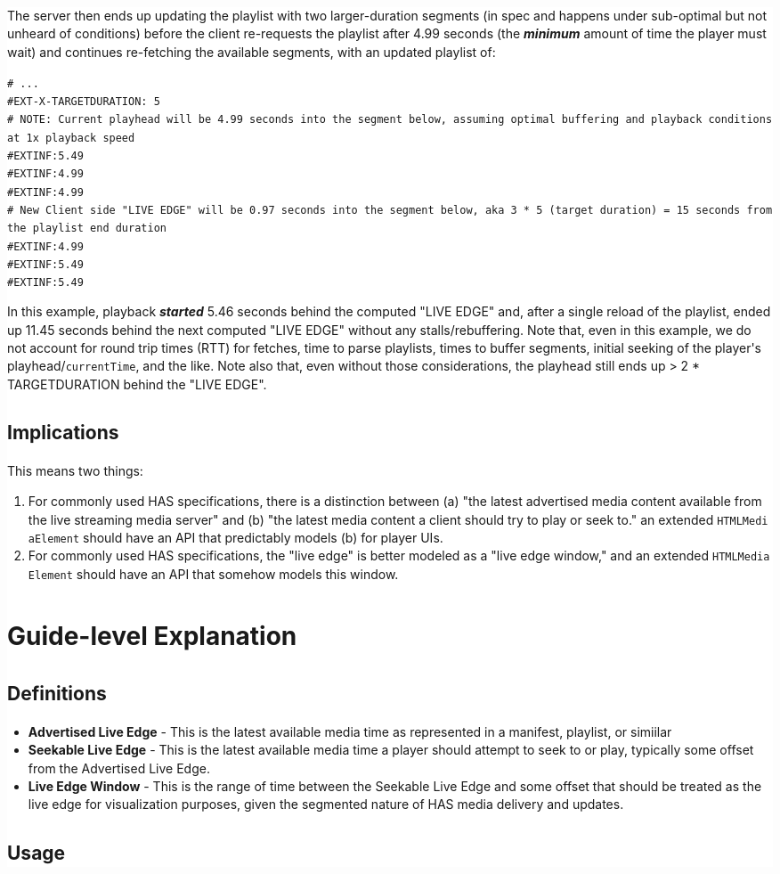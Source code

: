 The server then ends up updating the playlist with two larger-duration segments (in spec and happens under sub-optimal but not unheard of conditions) before the client re-requests the playlist after 4.99 seconds (the **_minimum_** amount of time the player must wait) and continues re-fetching the available segments, with an updated playlist of:
```
# ...
#EXT-X-TARGETDURATION: 5
# NOTE: Current playhead will be 4.99 seconds into the segment below, assuming optimal buffering and playback conditions at 1x playback speed
#EXTINF:5.49
#EXTINF:4.99
#EXTINF:4.99
# New Client side "LIVE EDGE" will be 0.97 seconds into the segment below, aka 3 * 5 (target duration) = 15 seconds from the playlist end duration
#EXTINF:4.99
#EXTINF:5.49
#EXTINF:5.49
```
In this example, playback _**started**_ 5.46 seconds behind the computed "LIVE EDGE" and, after a single reload of the playlist, ended up 11.45 seconds behind the next computed "LIVE EDGE" without any stalls/rebuffering. Note that, even in this example, we do not account for round trip times (RTT) for fetches, time to parse playlists, times to buffer segments, initial seeking of the player's playhead/`currentTime`, and the like. Note also that, even without those considerations, the playhead still ends up > 2 * TARGETDURATION behind the "LIVE EDGE".

## Implications

This means two things:

1. For commonly used HAS specifications, there is a distinction between (a) "the latest advertised media content available from the live streaming media server" and (b) "the latest media content a client should try to play or seek to." an extended `HTMLMediaElement` should have an API that predictably models (b) for player UIs.
2. For commonly used HAS specifications, the "live edge" is better modeled as a "live edge window," and an extended `HTMLMediaElement` should have an API that somehow models this window.

# Guide-level Explanation

## Definitions

- __Advertised Live Edge__ - This is the latest available media time as represented in a manifest, playlist, or simiilar 
- __Seekable Live Edge__ - This is the latest available media time a player should attempt to seek to or play, typically some offset from the Advertised Live Edge.
- __Live Edge Window__ - This is the range of time between the Seekable Live Edge and some offset that should be treated as the live edge for visualization purposes, given the segmented nature of HAS media delivery and updates.

## Usage
